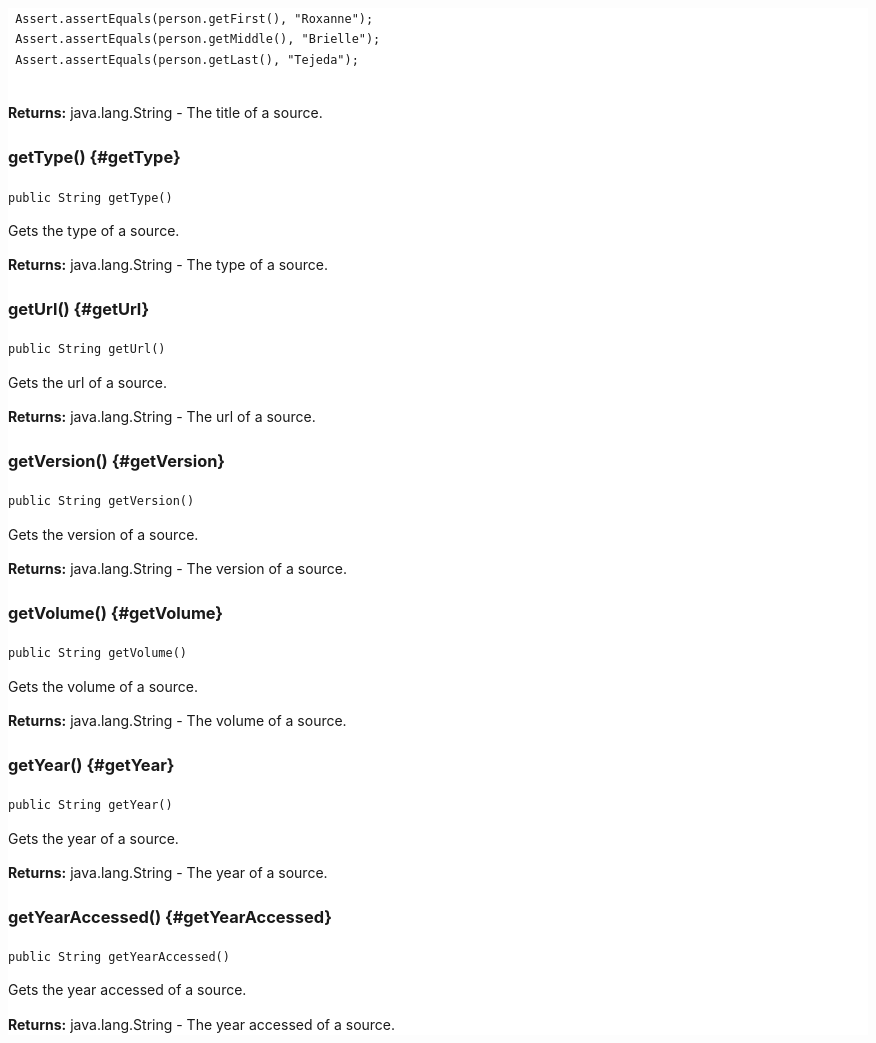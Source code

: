 ```
 Assert.assertEquals(person.getFirst(), "Roxanne");
 Assert.assertEquals(person.getMiddle(), "Brielle");
 Assert.assertEquals(person.getLast(), "Tejeda");
 
```

**Returns:**
java.lang.String - The title of a source.
### getType() {#getType}
```
public String getType()
```


Gets the type of a source.

**Returns:**
java.lang.String - The type of a source.
### getUrl() {#getUrl}
```
public String getUrl()
```


Gets the url of a source.

**Returns:**
java.lang.String - The url of a source.
### getVersion() {#getVersion}
```
public String getVersion()
```


Gets the version of a source.

**Returns:**
java.lang.String - The version of a source.
### getVolume() {#getVolume}
```
public String getVolume()
```


Gets the volume of a source.

**Returns:**
java.lang.String - The volume of a source.
### getYear() {#getYear}
```
public String getYear()
```


Gets the year of a source.

**Returns:**
java.lang.String - The year of a source.
### getYearAccessed() {#getYearAccessed}
```
public String getYearAccessed()
```


Gets the year accessed of a source.

**Returns:**
java.lang.String - The year accessed of a source.
